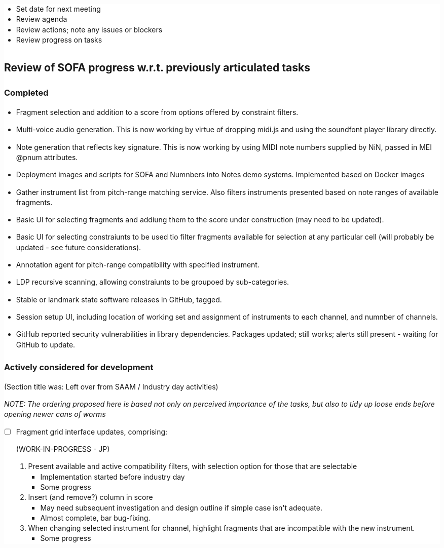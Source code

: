- Set date for next meeting
- Review agenda
- Review actions; note any issues or blockers
- Review progress on tasks

## Review of SOFA progress w.r.t. previously articulated tasks

### Completed

- Fragment selection and addition to a score from options offered by constraint filters.

- Multi-voice audio generation.  This is now working by virtue of dropping midi.js and using the soundfont player library directly.

- Note generation that reflects key signature.  This is now working by using MIDI note numbers supplied by NiN, passed in MEI @pnum attributes.

- Deployment images and scripts for SOFA and Numnbers into Notes demo systems.  Implemented based on Docker images

- Gather instrument list from pitch-range matching service.  Also filters instruments presented based on note ranges of available fragments.

- Basic UI for selecting fragments and addiung them to the score under construction (may need to be updated).

- Basic UI for selecting constraiunts to be used tio filter fragments available for selection at any particular cell (will probably be updated - see future considerations).

- Annotation agent for pitch-range compatibility with specified instrument.

- LDP recursive scanning, allowing constraiunts to be groupoed by sub-categories.

- Stable or landmark state software releases in GitHub, tagged.

- Session setup UI, including location of working set and assignment of instruments to each channel, and numnber of channels.

- GitHub reported security vulnerabilities in library dependencies.  Packages updated; still works; alerts still present - waiting for GitHub to update.

### Actively considered for development

(Section title was: Left over from SAAM / Industry day activities)

*NOTE: The ordering proposed here is based not only on perceived importance of the tasks, but also to tidy up loose ends before opening newer cans of worms*

- [ ] Fragment grid interface updates, comprising:

    (WORK-IN-PROGRESS - JP)

    1. Present available and active compatibility filters, with selection option for those that are selectable
        - Implementation started before industry day
        - Some progress
    2. Insert (and remove?) column in score
        - May need subsequent investigation and design outline if simple case isn't adequate.
        - Almost complete, bar bug-fixing.
    3. When changing selected instrument for channel, highlight fragments that are incompatible with the new instrument.
        - Some progress
